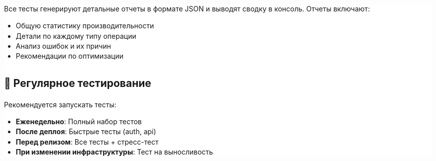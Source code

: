 Все тесты генерируют детальные отчеты в формате JSON и выводят сводку в консоль. Отчеты включают:

- Общую статистику производительности
- Детали по каждому типу операции
- Анализ ошибок и их причин
- Рекомендации по оптимизации

## 🔄 Регулярное тестирование

Рекомендуется запускать тесты:

- **Еженедельно**: Полный набор тестов
- **После деплоя**: Быстрые тесты (auth, api)
- **Перед релизом**: Все тесты + стресс-тест
- **При изменении инфраструктуры**: Тест на выносливость

